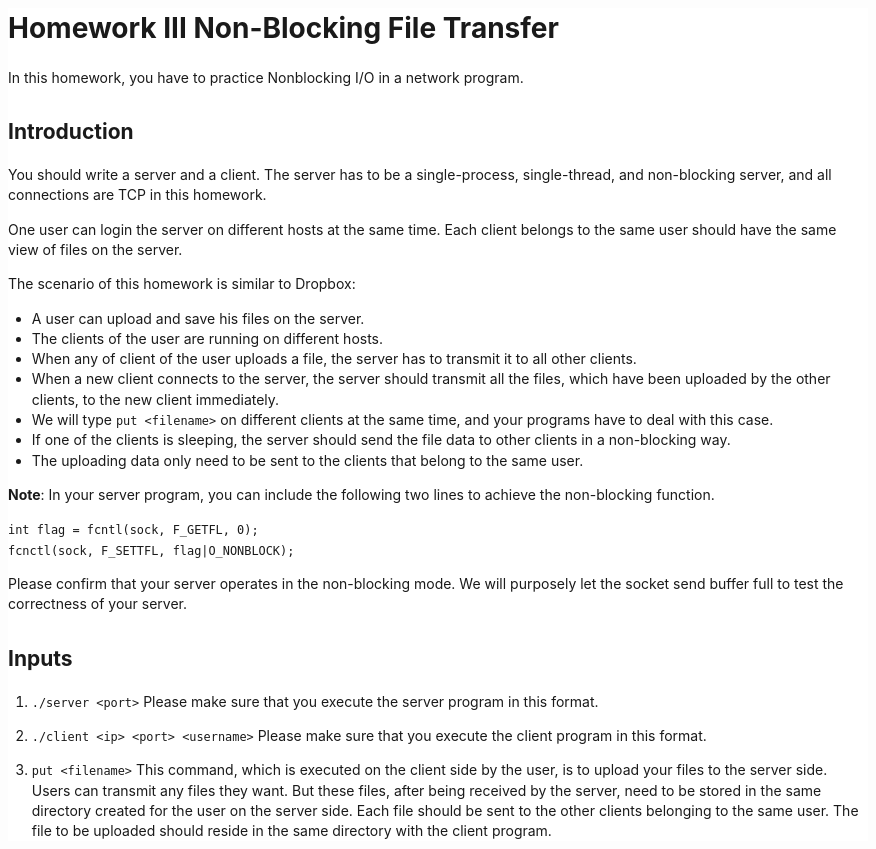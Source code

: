 <div id="doc" class="markdown-body container-fluid comment-enabled" data-hard-breaks="true">

# Homework III Non-Blocking File Transfer

In this homework, you have to practice Nonblocking I/O in a network program.

## Introduction

You should write a server and a client. The server has to be a single-process,
single-thread, and non-blocking server, and all connections are TCP in this homework.

One user can login the server on different hosts at the same time.
Each client belongs to the same user should have the same view of files on the server.

The scenario of this homework is similar to Dropbox:

*   A user can upload and save his files on the server.
*   The clients of the user are running on different hosts.
*   When any of client of the user uploads a file, the server has to transmit it
  to all other clients.
*   When a new client connects to the server, the server should transmit all the files,
  which have been uploaded by the other clients, to the new client immediately.
*   We will type `put <filename>` on different clients at the same time,
  and your programs have to deal with this case.
*   If one of the clients is sleeping, the server should send the file data
  to other clients in a non-blocking way.
*   The uploading data only need to be sent to the clients that belong to the same user.

<div class="alert alert-info">

**Note**: In your server program, you can include the following two lines to achieve the non-blocking function.

    int flag = fcntl(sock, F_GETFL, 0);
    fcnctl(sock, F_SETTFL, flag|O_NONBLOCK);

</div>

Please confirm that your server operates in the non-blocking mode.
We will purposely let the socket send buffer full to test the correctness of your server.

## Inputs

1.  `./server <port>`
    Please make sure that you execute the server program in this format.

2.  `./client <ip> <port> <username>`
    Please make sure that you execute the client program in this format.

3.  `put <filename>`
    This command, which is executed on the client side by the user,
    is to upload your files to the server side.
    Users can transmit any files they want. But these files,
    after being received by the server, need to be stored in the same directory
    created for the user on the server side.
    Each file should be sent to the other clients belonging to the same user.
    The file to be uploaded should reside in the same directory with the client program.
